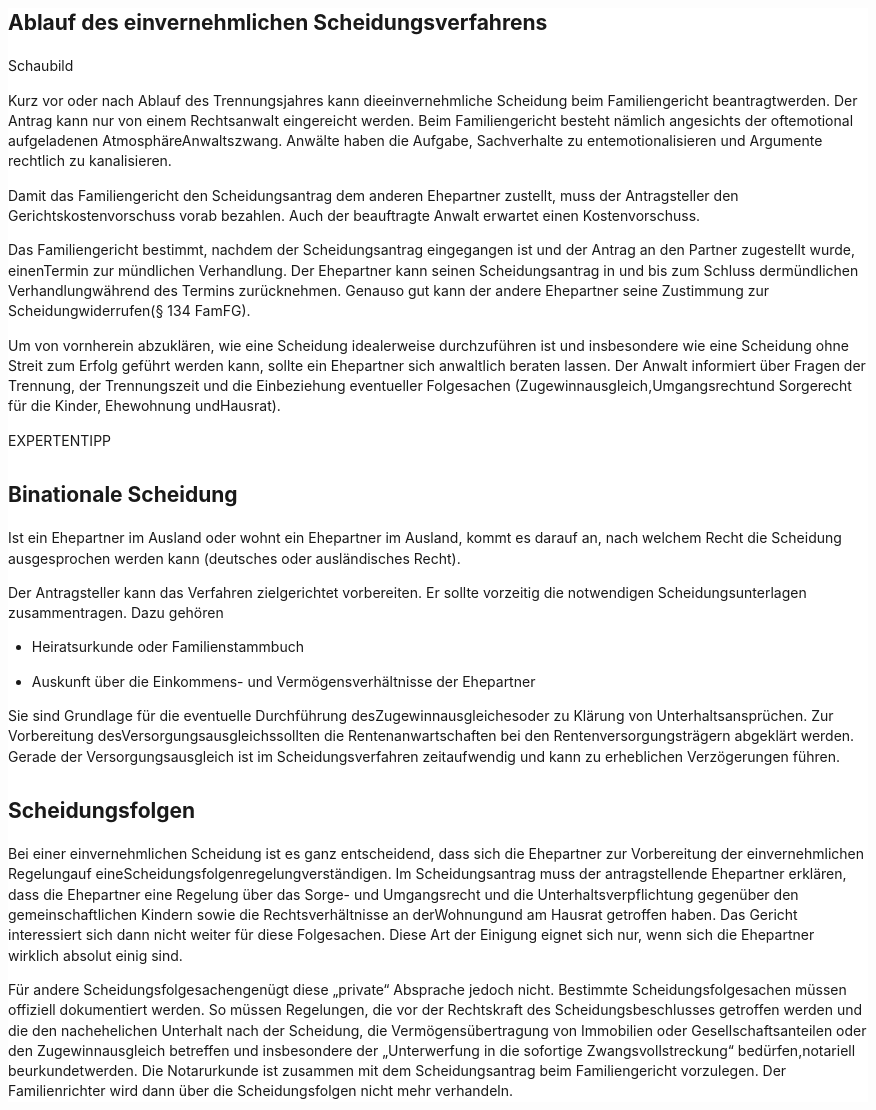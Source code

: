 ## Ablauf des einvernehmlichen Scheidungsverfahrens

Schaubild

Kurz vor oder nach Ablauf des Trennungsjahres kann dieeinvernehmliche Scheidung beim Familiengericht beantragtwerden. Der Antrag kann nur von einem Rechtsanwalt eingereicht werden. Beim Familiengericht besteht nämlich angesichts der oftemotional aufgeladenen AtmosphäreAnwaltszwang. Anwälte haben die Aufgabe, Sachverhalte zu entemotionalisieren und Argumente rechtlich zu kanalisieren.

Damit das Familiengericht den Scheidungsantrag dem anderen Ehepartner zustellt, muss der Antragsteller den Gerichtskostenvorschuss vorab bezahlen. Auch der beauftragte Anwalt erwartet einen Kostenvorschuss.

Das Familiengericht bestimmt, nachdem der Scheidungsantrag eingegangen ist und der Antrag an den Partner zugestellt wurde, einenTermin zur mündlichen Verhandlung. Der Ehepartner kann seinen Scheidungsantrag in und bis zum Schluss dermündlichen Verhandlungwährend des Termins zurücknehmen. Genauso gut kann der andere Ehepartner seine Zustimmung zur Scheidungwiderrufen(§ 134 FamFG).

Um von vornherein abzuklären, wie eine Scheidung idealerweise durchzuführen ist und insbesondere wie eine Scheidung ohne Streit zum Erfolg geführt werden kann, sollte ein Ehepartner sich anwaltlich beraten lassen. Der Anwalt informiert über Fragen der Trennung, der Trennungszeit und die Einbeziehung eventueller Folgesachen (Zugewinnausgleich,Umgangsrechtund Sorgerecht für die Kinder, Ehewohnung undHausrat).

EXPERTENTIPP

## Binationale Scheidung

Ist ein Ehepartner im Ausland oder wohnt ein Ehepartner im Ausland, kommt es darauf an, nach welchem Recht die Scheidung ausgesprochen werden kann (deutsches oder ausländisches Recht).

Der Antragsteller kann das Verfahren zielgerichtet vorbereiten. Er sollte vorzeitig die notwendigen Scheidungsunterlagen zusammentragen. Dazu gehören

- Heiratsurkunde oder Familienstammbuch

- Auskunft über die Einkommens- und Vermögensverhältnisse der Ehepartner

Sie sind Grundlage für die eventuelle Durchführung desZugewinnausgleichesoder zu Klärung von Unterhaltsansprüchen. Zur Vorbereitung desVersorgungsausgleichssollten die Rentenanwartschaften bei den Rentenversorgungsträgern abgeklärt werden. Gerade der Versorgungsausgleich ist im Scheidungsverfahren zeitaufwendig und kann zu erheblichen Verzögerungen führen.

## Scheidungsfolgen

Bei einer einvernehmlichen Scheidung ist es ganz entscheidend, dass sich die Ehepartner zur Vorbereitung der einvernehmlichen Regelungauf eineScheidungsfolgenregelungverständigen. Im Scheidungsantrag muss der antragstellende Ehepartner erklären, dass die Ehepartner eine Regelung über das Sorge- und Umgangsrecht und die Unterhaltsverpflichtung gegenüber den gemeinschaftlichen Kindern sowie die Rechtsverhältnisse an derWohnungund am Hausrat getroffen haben. Das Gericht interessiert sich dann nicht weiter für diese Folgesachen. Diese Art der Einigung eignet sich nur, wenn sich die Ehepartner wirklich absolut einig sind.

Für andere Scheidungsfolgesachengenügt diese „private“ Absprache jedoch nicht. Bestimmte Scheidungsfolgesachen müssen offiziell dokumentiert werden. So müssen Regelungen, die vor der Rechtskraft des Scheidungsbeschlusses getroffen werden und die den nachehelichen Unterhalt nach der Scheidung, die Vermögensübertragung von Immobilien oder Gesellschaftsanteilen oder den Zugewinnausgleich betreffen und insbesondere der „Unterwerfung in die sofortige Zwangsvollstreckung“ bedürfen,notariell beurkundetwerden. Die Notarurkunde ist zusammen mit dem Scheidungsantrag beim Familiengericht vorzulegen. Der Familienrichter wird dann über die Scheidungsfolgen nicht mehr verhandeln.
